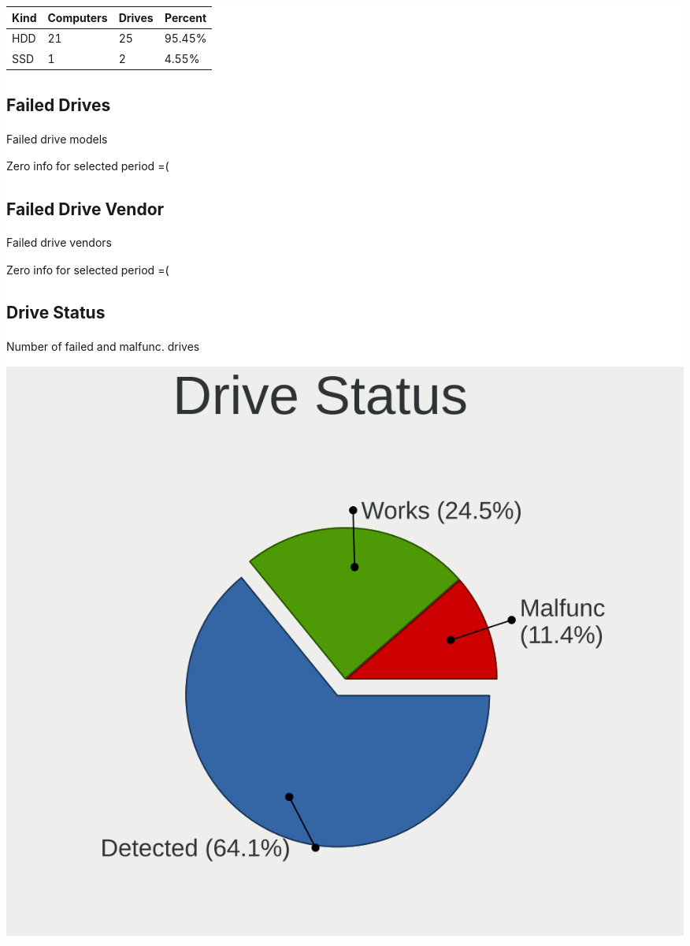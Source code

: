
| Kind | Computers | Drives | Percent |
|------|-----------|--------|---------|
| HDD  | 21        | 25     | 95.45%  |
| SSD  | 1         | 2      | 4.55%   |

Failed Drives
-------------

Failed drive models

Zero info for selected period =(

Failed Drive Vendor
-------------------

Failed drive vendors

Zero info for selected period =(

Drive Status
------------

Number of failed and malfunc. drives

![Drive Status](./All/images/pie_chart/drive_status.svg)
